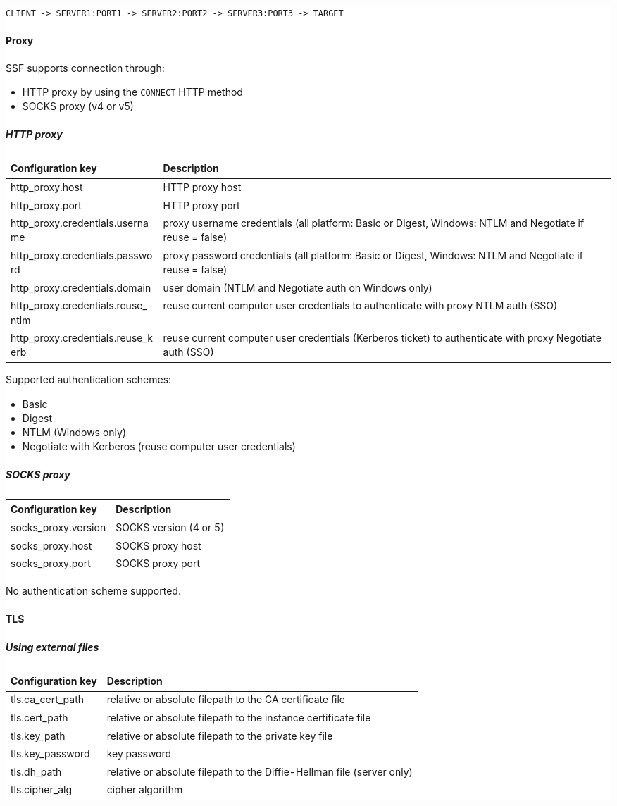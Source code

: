 ```
CLIENT -> SERVER1:PORT1 -> SERVER2:PORT2 -> SERVER3:PORT3 -> TARGET
```

#### Proxy

SSF supports connection through:
* HTTP proxy by using the `CONNECT` HTTP method
* SOCKS proxy (v4 or v5)

##### HTTP proxy

| Configuration key                 | Description                                                                                               |
|:----------------------------------|:----------------------------------------------------------------------------------------------------------|
| http_proxy.host                   | HTTP proxy host                                                                                           |
| http_proxy.port                   | HTTP proxy port                                                                                           |
| http_proxy.credentials.username   | proxy username credentials (all platform: Basic or Digest, Windows: NTLM and Negotiate if reuse = false)  |
| http_proxy.credentials.password   | proxy password credentials (all platform: Basic or Digest, Windows: NTLM and Negotiate if reuse = false)  |
| http_proxy.credentials.domain     | user domain (NTLM and Negotiate auth on Windows only)                                                     |
| http_proxy.credentials.reuse_ntlm | reuse current computer user credentials to authenticate with proxy NTLM auth (SSO)                        |
| http_proxy.credentials.reuse_kerb | reuse current computer user credentials (Kerberos ticket) to authenticate with proxy Negotiate auth (SSO) |

Supported authentication schemes:
* Basic
* Digest
* NTLM (Windows only)
* Negotiate with Kerberos (reuse computer user credentials)

##### SOCKS proxy

| Configuration key   | Description            |
|:--------------------|:-----------------------|
| socks_proxy.version | SOCKS version (4 or 5) |
| socks_proxy.host    | SOCKS proxy host       |
| socks_proxy.port    | SOCKS proxy port       |

No authentication scheme supported.

#### TLS

##### Using external files

| Configuration key | Description                                                            |
|:------------------|:-----------------------------------------------------------------------|
| tls.ca_cert_path  | relative or absolute filepath to the CA certificate file               |
| tls.cert_path     | relative or absolute filepath to the instance certificate file         |
| tls.key_path      | relative or absolute filepath to the private key file                  |
| tls.key_password  | key password                                                           |
| tls.dh_path       | relative or absolute filepath to the Diffie-Hellman file (server only) |
| tls.cipher_alg    | cipher algorithm                                                       |
